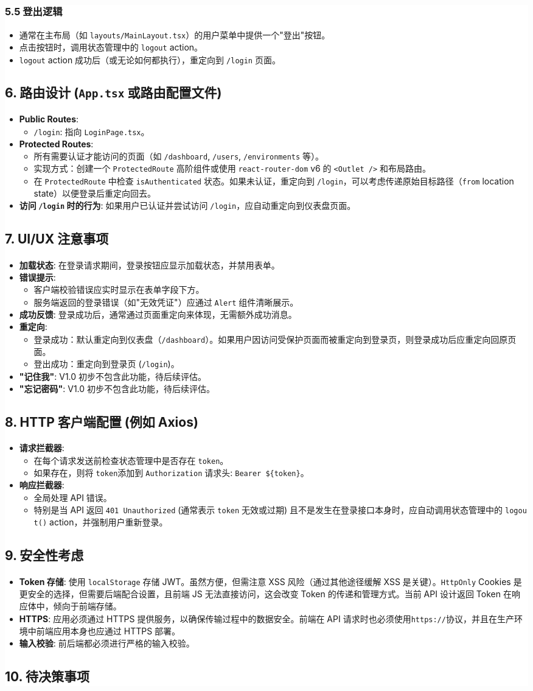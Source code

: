 ### 5.5 登出逻辑

- 通常在主布局（如 `layouts/MainLayout.tsx`）的用户菜单中提供一个"登出"按钮。
- 点击按钮时，调用状态管理中的 `logout` action。
- `logout` action 成功后（或无论如何都执行），重定向到 `/login` 页面。

## 6. 路由设计 (`App.tsx` 或路由配置文件)

- **Public Routes**:
  - `/login`: 指向 `LoginPage.tsx`。
- **Protected Routes**:
  - 所有需要认证才能访问的页面（如 `/dashboard`, `/users`, `/environments` 等）。
  - 实现方式：创建一个 `ProtectedRoute` 高阶组件或使用 `react-router-dom` v6 的 `<Outlet />` 和布局路由。
  - 在 `ProtectedRoute` 中检查 `isAuthenticated` 状态。如果未认证，重定向到 `/login`，可以考虑传递原始目标路径（`from` location state）以便登录后重定向回去。
- **访问 `/login` 时的行为**: 如果用户已认证并尝试访问 `/login`，应自动重定向到仪表盘页面。

## 7. UI/UX 注意事项

- **加载状态**: 在登录请求期间，登录按钮应显示加载状态，并禁用表单。
- **错误提示**:
  - 客户端校验错误应实时显示在表单字段下方。
  - 服务端返回的登录错误（如"无效凭证"）应通过 `Alert` 组件清晰展示。
- **成功反馈**: 登录成功后，通常通过页面重定向来体现，无需额外成功消息。
- **重定向**:
  - 登录成功：默认重定向到仪表盘（`/dashboard`）。如果用户因访问受保护页面而被重定向到登录页，则登录成功后应重定向回原页面。
  - 登出成功：重定向到登录页 (`/login`)。
- **"记住我"**: V1.0 初步不包含此功能，待后续评估。
- **"忘记密码"**: V1.0 初步不包含此功能，待后续评估。

## 8. HTTP 客户端配置 (例如 Axios)

- **请求拦截器**:
  - 在每个请求发送前检查状态管理中是否存在 `token`。
  - 如果存在，则将 `token`添加到 `Authorization` 请求头: `Bearer ${token}`。
- **响应拦截器**:
  - 全局处理 API 错误。
  - 特别是当 API 返回 `401 Unauthorized` (通常表示 `token` 无效或过期) 且不是发生在登录接口本身时，应自动调用状态管理中的 `logout()` action，并强制用户重新登录。

## 9. 安全性考虑

- **Token 存储**: 使用 `localStorage` 存储 JWT。虽然方便，但需注意 XSS 风险（通过其他途径缓解 XSS 是关键）。`HttpOnly` Cookies 是更安全的选择，但需要后端配合设置，且前端 JS 无法直接访问，这会改变 Token 的传递和管理方式。当前 API 设计返回 Token 在响应体中，倾向于前端存储。
- **HTTPS**: 应用必须通过 HTTPS 提供服务，以确保传输过程中的数据安全。前端在 API 请求时也必须使用`https://`协议，并且在生产环境中前端应用本身也应通过 HTTPS 部署。
- **输入校验**: 前后端都必须进行严格的输入校验。

## 10. 待决策事项
